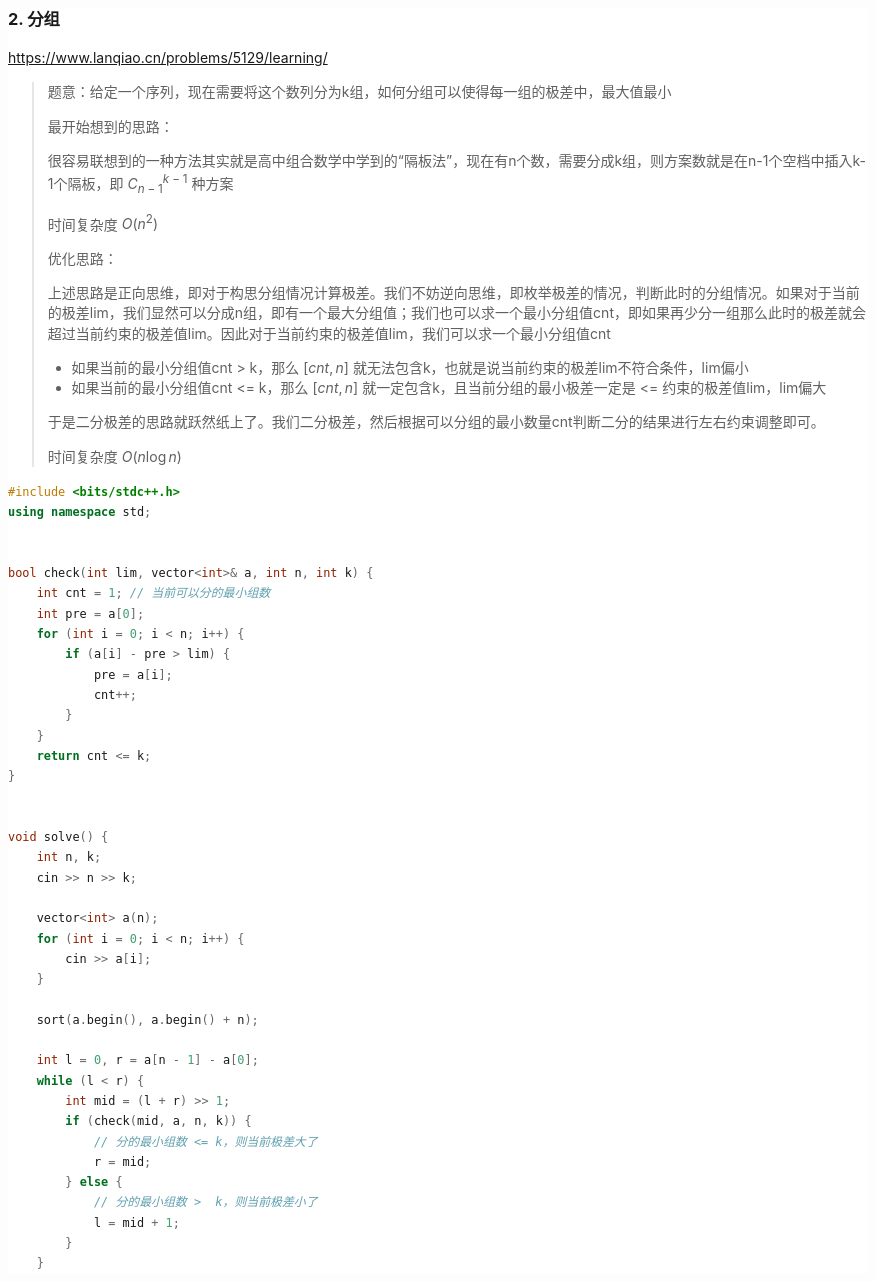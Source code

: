 ### 2. 分组

https://www.lanqiao.cn/problems/5129/learning/

> 题意：给定一个序列，现在需要将这个数列分为k组，如何分组可以使得每一组的极差中，最大值最小
>
> 最开始想到的思路：
>
> 很容易联想到的一种方法其实就是高中组合数学中学到的“隔板法”，现在有n个数，需要分成k组，则方案数就是在n-1个空档中插入k-1个隔板，即 $C_{n-1}^{k-1}$ 种方案
>
> 时间复杂度 $O(n^2)$
>
> 优化思路：
>
> 上述思路是正向思维，即对于构思分组情况计算极差。我们不妨逆向思维，即枚举极差的情况，判断此时的分组情况。如果对于当前的极差lim，我们显然可以分成n组，即有一个最大分组值；我们也可以求一个最小分组值cnt，即如果再少分一组那么此时的极差就会超过当前约束的极差值lim。因此对于当前约束的极差值lim，我们可以求一个最小分组值cnt
>
> - 如果当前的最小分组值cnt > k，那么 $\left [ cnt,n \right ]$ 就无法包含k，也就是说当前约束的极差lim不符合条件，lim偏小
> - 如果当前的最小分组值cnt <= k，那么 $\left [ cnt,n \right ]$ 就一定包含k，且当前分组的最小极差一定是 <= 约束的极差值lim，lim偏大
>
> 于是二分极差的思路就跃然纸上了。我们二分极差，然后根据可以分组的最小数量cnt判断二分的结果进行左右约束调整即可。
>
> 时间复杂度 $O(n \log n)$

```cpp
#include <bits/stdc++.h>
using namespace std;


bool check(int lim, vector<int>& a, int n, int k) {
    int cnt = 1; // 当前可以分的最小组数
    int pre = a[0];
    for (int i = 0; i < n; i++) {
        if (a[i] - pre > lim) {
            pre = a[i];
            cnt++;
        }
    }
    return cnt <= k;
}


void solve() {
    int n, k;
    cin >> n >> k;

    vector<int> a(n);
    for (int i = 0; i < n; i++) {
        cin >> a[i];
    }

    sort(a.begin(), a.begin() + n);

    int l = 0, r = a[n - 1] - a[0];
    while (l < r) {
        int mid = (l + r) >> 1;
        if (check(mid, a, n, k)) {
            // 分的最小组数 <= k，则当前极差大了
            r = mid;
        } else {
            // 分的最小组数 >  k，则当前极差小了
            l = mid + 1;
        }
    }
```